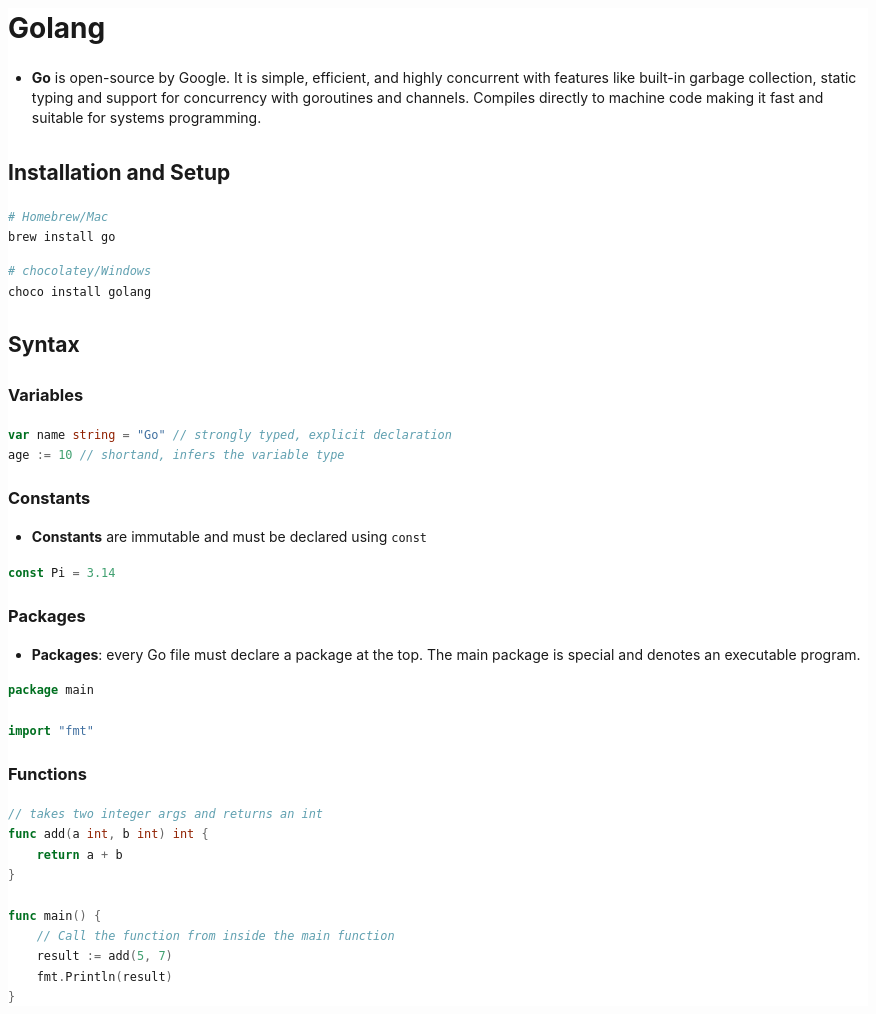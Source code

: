 # Golang

- **Go** is open-source by Google. It is simple, efficient, and highly concurrent with features like built-in garbage collection, static typing and support for concurrency with goroutines and channels. Compiles directly to machine code making it fast and suitable for systems programming.

## Installation and Setup

```bash
# Homebrew/Mac
brew install go
```

```powershell
# chocolatey/Windows
choco install golang
```

## Syntax

### Variables

```go
var name string = "Go" // strongly typed, explicit declaration
age := 10 // shortand, infers the variable type
```

### Constants

- **Constants** are immutable and must be declared using `const`

```go
const Pi = 3.14
```

### Packages

- **Packages**: every Go file must declare a package at the top. The main package is special and denotes an executable program.

```go
package main

import "fmt"
```

### Functions

```go
// takes two integer args and returns an int
func add(a int, b int) int {
    return a + b
}

func main() {
    // Call the function from inside the main function
    result := add(5, 7)
    fmt.Println(result)
}
```
